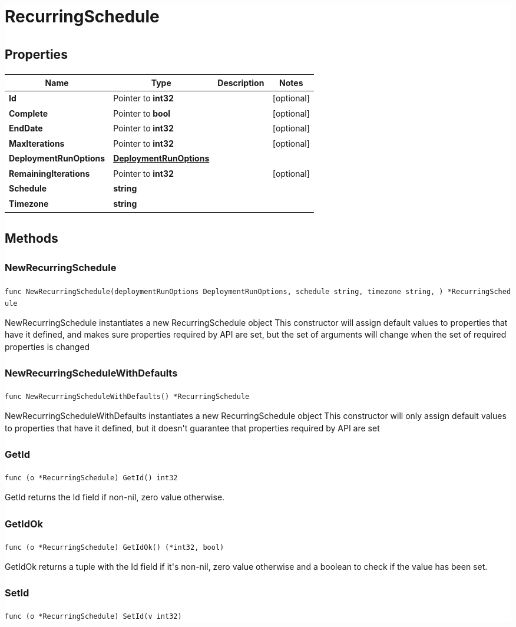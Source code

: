 # RecurringSchedule

## Properties

Name | Type | Description | Notes
------------ | ------------- | ------------- | -------------
**Id** | Pointer to **int32** |  | [optional] 
**Complete** | Pointer to **bool** |  | [optional] 
**EndDate** | Pointer to **int32** |  | [optional] 
**MaxIterations** | Pointer to **int32** |  | [optional] 
**DeploymentRunOptions** | [**DeploymentRunOptions**](DeploymentRunOptions.md) |  | 
**RemainingIterations** | Pointer to **int32** |  | [optional] 
**Schedule** | **string** |  | 
**Timezone** | **string** |  | 

## Methods

### NewRecurringSchedule

`func NewRecurringSchedule(deploymentRunOptions DeploymentRunOptions, schedule string, timezone string, ) *RecurringSchedule`

NewRecurringSchedule instantiates a new RecurringSchedule object
This constructor will assign default values to properties that have it defined,
and makes sure properties required by API are set, but the set of arguments
will change when the set of required properties is changed

### NewRecurringScheduleWithDefaults

`func NewRecurringScheduleWithDefaults() *RecurringSchedule`

NewRecurringScheduleWithDefaults instantiates a new RecurringSchedule object
This constructor will only assign default values to properties that have it defined,
but it doesn't guarantee that properties required by API are set

### GetId

`func (o *RecurringSchedule) GetId() int32`

GetId returns the Id field if non-nil, zero value otherwise.

### GetIdOk

`func (o *RecurringSchedule) GetIdOk() (*int32, bool)`

GetIdOk returns a tuple with the Id field if it's non-nil, zero value otherwise
and a boolean to check if the value has been set.

### SetId

`func (o *RecurringSchedule) SetId(v int32)`
